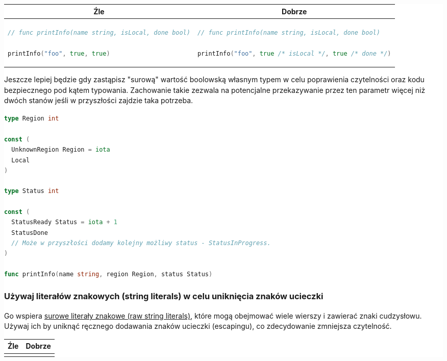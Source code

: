 <table>
<thead><tr><th>Źle</th><th>Dobrze</th></tr></thead>
<tbody>
<tr><td>

```go
// func printInfo(name string, isLocal, done bool)

printInfo("foo", true, true)
```

</td><td>

```go
// func printInfo(name string, isLocal, done bool)

printInfo("foo", true /* isLocal */, true /* done */)
```

</td></tr>
</tbody></table>

Jeszcze lepiej będzie gdy zastąpisz "surową" wartość boolowską własnym typem w celu poprawienia czytelności oraz kodu bezpiecznego pod kątem typowania. Zachowanie takie zezwala na potencjalne przekazywanie przez ten parametr więcej niż dwóch stanów jeśli w przyszłości zajdzie taka potrzeba.

```go
type Region int

const (
  UnknownRegion Region = iota
  Local
)

type Status int

const (
  StatusReady Status = iota + 1
  StatusDone
  // Może w przyszłości dodamy kolejny możliwy status - StatusInProgress.
)

func printInfo(name string, region Region, status Status)
```

### Używaj literałów znakowych (string literals) w celu uniknięcia znaków ucieczki

Go wspiera [surowe literały znakowe (raw string literals)](https://golang.org/ref/spec#raw_string_lit), które mogą obejmować wiele wierszy i zawierać znaki cudzysłowu.
Używaj ich by uniknąć ręcznego dodawania znaków ucieczki (escapingu), co zdecydowanie zmniejsza czytelność.

<table>
<thead><tr><th>Źle</th><th>Dobrze</th></tr></thead>
<tbody>
<tr><td>
